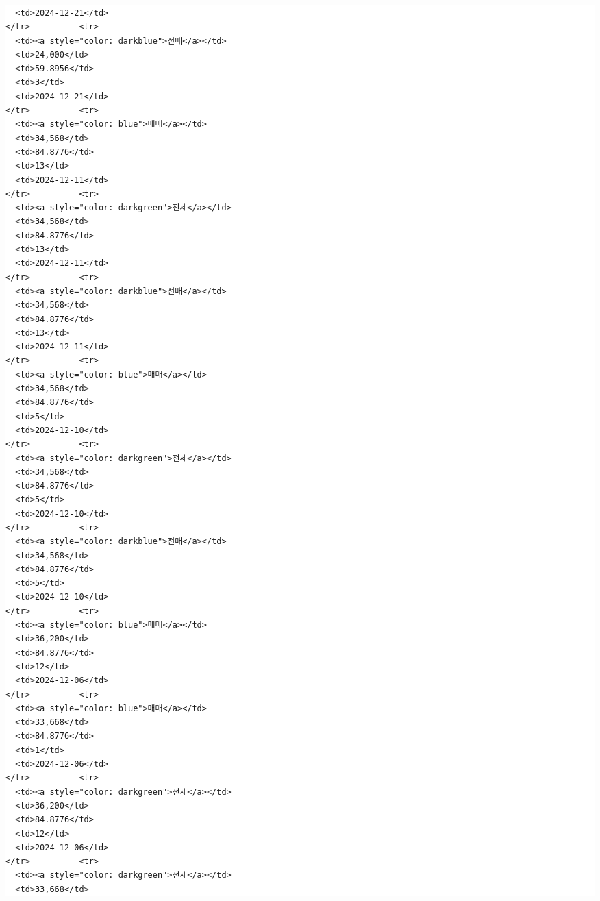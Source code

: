       <td>2024-12-21</td>
    </tr>          <tr>
      <td><a style="color: darkblue">전매</a></td>
      <td>24,000</td>
      <td>59.8956</td>
      <td>3</td>
      <td>2024-12-21</td>
    </tr>          <tr>
      <td><a style="color: blue">매매</a></td>
      <td>34,568</td>
      <td>84.8776</td>
      <td>13</td>
      <td>2024-12-11</td>
    </tr>          <tr>
      <td><a style="color: darkgreen">전세</a></td>
      <td>34,568</td>
      <td>84.8776</td>
      <td>13</td>
      <td>2024-12-11</td>
    </tr>          <tr>
      <td><a style="color: darkblue">전매</a></td>
      <td>34,568</td>
      <td>84.8776</td>
      <td>13</td>
      <td>2024-12-11</td>
    </tr>          <tr>
      <td><a style="color: blue">매매</a></td>
      <td>34,568</td>
      <td>84.8776</td>
      <td>5</td>
      <td>2024-12-10</td>
    </tr>          <tr>
      <td><a style="color: darkgreen">전세</a></td>
      <td>34,568</td>
      <td>84.8776</td>
      <td>5</td>
      <td>2024-12-10</td>
    </tr>          <tr>
      <td><a style="color: darkblue">전매</a></td>
      <td>34,568</td>
      <td>84.8776</td>
      <td>5</td>
      <td>2024-12-10</td>
    </tr>          <tr>
      <td><a style="color: blue">매매</a></td>
      <td>36,200</td>
      <td>84.8776</td>
      <td>12</td>
      <td>2024-12-06</td>
    </tr>          <tr>
      <td><a style="color: blue">매매</a></td>
      <td>33,668</td>
      <td>84.8776</td>
      <td>1</td>
      <td>2024-12-06</td>
    </tr>          <tr>
      <td><a style="color: darkgreen">전세</a></td>
      <td>36,200</td>
      <td>84.8776</td>
      <td>12</td>
      <td>2024-12-06</td>
    </tr>          <tr>
      <td><a style="color: darkgreen">전세</a></td>
      <td>33,668</td>